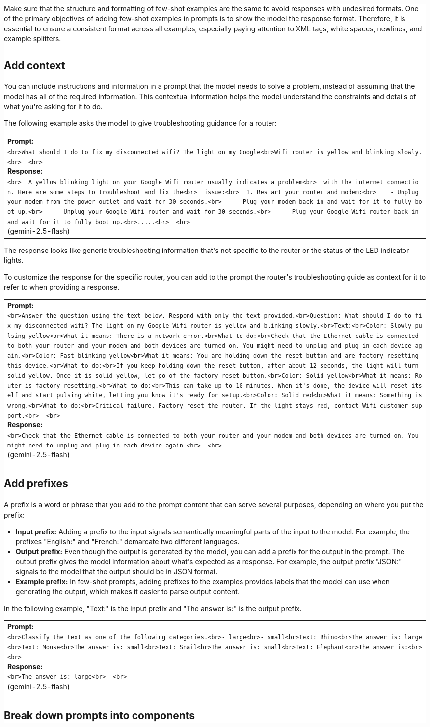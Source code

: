 Make sure that the structure and formatting of few-shot examples are the same to
avoid responses with undesired formats. One of the primary objectives of adding
few-shot examples in prompts is to show the model the response format. Therefore,
it is essential to ensure a consistent format across all examples, especially
paying attention to XML tags, white spaces, newlines, and example splitters.

## Add context

You can include instructions and information in a prompt that the model needs
to solve a problem, instead of assuming that the model has all of the required
information. This contextual information helps the model understand the constraints
and details of what you're asking for it to do.

The following example asks the model to give troubleshooting guidance for a router:

|     |
| --- |
| **Prompt:**<br>```<br>What should I do to fix my disconnected wifi? The light on my Google<br>Wifi router is yellow and blinking slowly.<br>  <br>```<br>**Response:**<br>```<br>  A yellow blinking light on your Google Wifi router usually indicates a problem<br>  with the internet connection. Here are some steps to troubleshoot and fix the<br>  issue:<br>  1. Restart your router and modem:<br>    - Unplug your modem from the power outlet and wait for 30 seconds.<br>    - Plug your modem back in and wait for it to fully boot up.<br>    - Unplug your Google Wifi router and wait for 30 seconds.<br>    - Plug your Google Wifi router back in and wait for it to fully boot up.<br>.....<br>  <br>```<br>(gemini-2.5-flash) |

The response looks like generic troubleshooting information that's not specific
to the router or the status of the LED indicator lights.

To customize the response for the specific router, you can add to the prompt the router's
troubleshooting guide as context for it to refer to when providing a response.

|     |
| --- |
| **Prompt:**<br>```<br>Answer the question using the text below. Respond with only the text provided.<br>Question: What should I do to fix my disconnected wifi? The light on my Google Wifi router is yellow and blinking slowly.<br>Text:<br>Color: Slowly pulsing yellow<br>What it means: There is a network error.<br>What to do:<br>Check that the Ethernet cable is connected to both your router and your modem and both devices are turned on. You might need to unplug and plug in each device again.<br>Color: Fast blinking yellow<br>What it means: You are holding down the reset button and are factory resetting this device.<br>What to do:<br>If you keep holding down the reset button, after about 12 seconds, the light will turn solid yellow. Once it is solid yellow, let go of the factory reset button.<br>Color: Solid yellow<br>What it means: Router is factory resetting.<br>What to do:<br>This can take up to 10 minutes. When it's done, the device will reset itself and start pulsing white, letting you know it's ready for setup.<br>Color: Solid red<br>What it means: Something is wrong.<br>What to do:<br>Critical failure. Factory reset the router. If the light stays red, contact Wifi customer support.<br>  <br>```<br>**Response:**<br>```<br>Check that the Ethernet cable is connected to both your router and your modem and both devices are turned on. You might need to unplug and plug in each device again.<br>  <br>```<br>(gemini-2.5-flash) |

## Add prefixes

A prefix is a word or phrase that you add to the prompt content that can serve
several purposes, depending on where you put the prefix:

- **Input prefix:** Adding a prefix to the input signals semantically meaningful
parts of the input to the model. For example, the prefixes "English:" and
"French:" demarcate two different languages.
- **Output prefix:** Even though the output is generated by the model, you can
add a prefix for the output in the prompt. The output prefix gives the model
information about what's expected as a response. For example, the output
prefix "JSON:" signals to the model that the output should be in JSON format.
- **Example prefix:** In few-shot prompts, adding prefixes to the examples
provides labels that the model can use when generating the output, which makes
it easier to parse output content.

In the following example, "Text:" is the input prefix and "The answer is:" is the
output prefix.

|     |
| --- |
| **Prompt:**<br>```<br>Classify the text as one of the following categories.<br>- large<br>- small<br>Text: Rhino<br>The answer is: large<br>Text: Mouse<br>The answer is: small<br>Text: Snail<br>The answer is: small<br>Text: Elephant<br>The answer is:<br>  <br>```<br>**Response:**<br>```<br>The answer is: large<br>  <br>```<br>(gemini-2.5-flash) |

## Break down prompts into components
